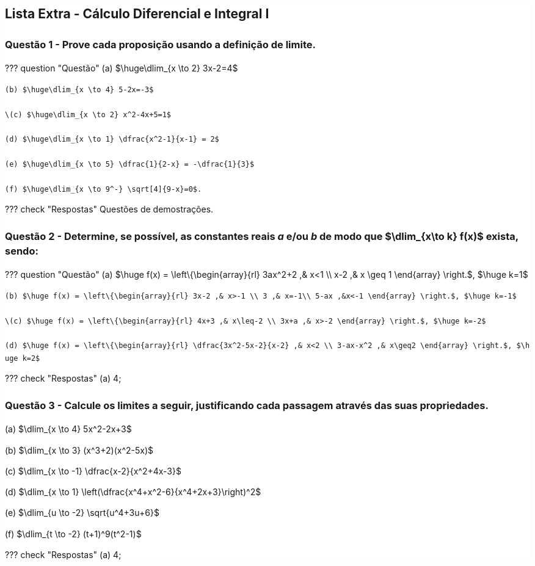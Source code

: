 
## Lista Extra - Cálculo Diferencial e Integral I 

### **Questão 1 -** Prove cada proposição usando a definição de limite.

??? question "Questão"
    (a) $\huge\dlim_{x \to 2} 3x-2=4$

    (b) $\huge\dlim_{x \to 4} 5-2x=-3$

    \(c) $\huge\dlim_{x \to 2} x^2-4x+5=1$

    (d) $\huge\dlim_{x \to 1} \dfrac{x^2-1}{x-1} = 2$

    (e) $\huge\dlim_{x \to 5} \dfrac{1}{2-x} = -\dfrac{1}{3}$

    (f) $\huge\dlim_{x \to 9^-} \sqrt[4]{9-x}=0$.

??? check "Respostas"
    Questões de demostrações.

### **Questão 2 -** Determine, se possível, as constantes reais $a$ e/ou $b$ de modo que $\dlim_{x\to k} f(x)$ exista, sendo:

??? question "Questão"
    (a) $\huge f(x) = \left\{\begin{array}{rl} 3ax^2+2 ,& x<1 \\ x-2 ,& x \geq 1 \end{array} \right.$, $\huge k=1$

    (b) $\huge f(x) = \left\{\begin{array}{rl} 3x-2 ,& x>-1 \\ 3 ,& x=-1\\ 5-ax ,&x<-1 \end{array} \right.$, $\huge k=-1$

    \(c) $\huge f(x) = \left\{\begin{array}{rl} 4x+3 ,& x\leq-2 \\ 3x+a ,& x>-2 \end{array} \right.$, $\huge k=-2$

    (d) $\huge f(x) = \left\{\begin{array}{rl} \dfrac{3x^2-5x-2}{x-2} ,& x<2 \\ 3-ax-x^2 ,& x\geq2 \end{array} \right.$, $\huge k=2$

??? check "Respostas"
    (a) $4$;

### **Questão 3 -** Calcule os limites a seguir, justificando cada passagem através das suas propriedades.


(a) $\dlim_{x \to 4} 5x^2-2x+3$

(b) $\dlim_{x \to 3} (x^3+2)(x^2-5x)$

\(c) $\dlim_{x \to -1} \dfrac{x-2}{x^2+4x-3}$

(d) $\dlim_{x \to 1} \left(\dfrac{x^4+x^2-6}{x^4+2x+3}\right)^2$

(e) $\dlim_{u \to -2} \sqrt{u^4+3u+6}$

(f) $\dlim_{t \to -2} (t+1)^9(t^2-1)$

??? check "Respostas"
    (a) $4$;
